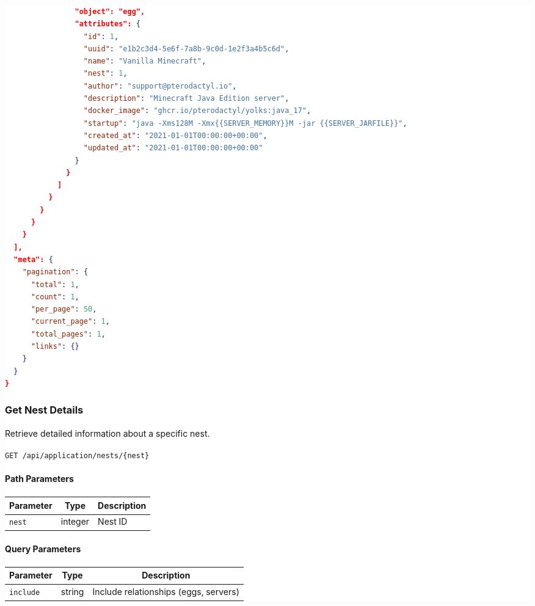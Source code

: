 ```json
                "object": "egg",
                "attributes": {
                  "id": 1,
                  "uuid": "e1b2c3d4-5e6f-7a8b-9c0d-1e2f3a4b5c6d",
                  "name": "Vanilla Minecraft",
                  "nest": 1,
                  "author": "support@pterodactyl.io",
                  "description": "Minecraft Java Edition server",
                  "docker_image": "ghcr.io/pterodactyl/yolks:java_17",
                  "startup": "java -Xms128M -Xmx{{SERVER_MEMORY}}M -jar {{SERVER_JARFILE}}",
                  "created_at": "2021-01-01T00:00:00+00:00",
                  "updated_at": "2021-01-01T00:00:00+00:00"
                }
              }
            ]
          }
        }
      }
    }
  ],
  "meta": {
    "pagination": {
      "total": 1,
      "count": 1,
      "per_page": 50,
      "current_page": 1,
      "total_pages": 1,
      "links": {}
    }
  }
}
```

### Get Nest Details

Retrieve detailed information about a specific nest.

```http
GET /api/application/nests/{nest}
```

#### Path Parameters

| Parameter | Type | Description |
|-----------|------|-------------|
| `nest` | integer | Nest ID |

#### Query Parameters

| Parameter | Type | Description |
|-----------|------|-------------|
| `include` | string | Include relationships (eggs, servers) |
